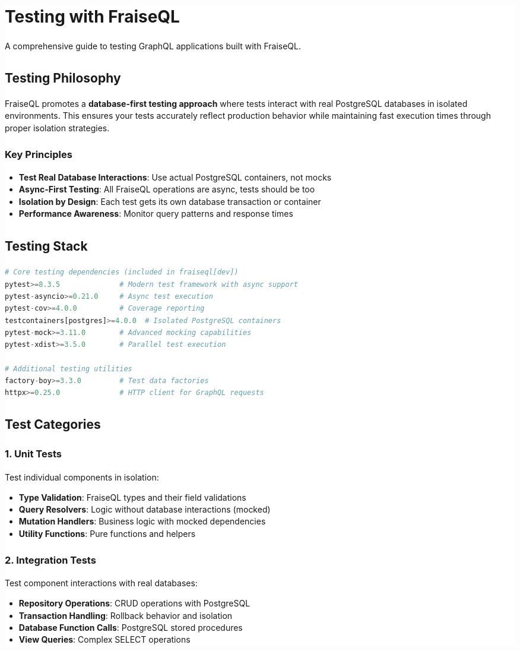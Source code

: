 # Testing with FraiseQL

A comprehensive guide to testing GraphQL applications built with FraiseQL.

## Testing Philosophy

FraiseQL promotes a **database-first testing approach** where tests interact with real PostgreSQL databases in isolated environments. This ensures your tests accurately reflect production behavior while maintaining fast execution times through proper isolation strategies.

### Key Principles

- **Test Real Database Interactions**: Use actual PostgreSQL containers, not mocks
- **Async-First Testing**: All FraiseQL operations are async, tests should be too
- **Isolation by Design**: Each test gets its own database transaction or container
- **Performance Awareness**: Monitor query patterns and response times

## Testing Stack

```python
# Core testing dependencies (included in fraiseql[dev])
pytest>=8.3.5              # Modern test framework with async support
pytest-asyncio>=0.21.0     # Async test execution
pytest-cov>=4.0.0          # Coverage reporting
testcontainers[postgres]>=4.0.0  # Isolated PostgreSQL containers
pytest-mock>=3.11.0        # Advanced mocking capabilities
pytest-xdist>=3.5.0        # Parallel test execution

# Additional testing utilities
factory-boy>=3.3.0         # Test data factories
httpx>=0.25.0              # HTTP client for GraphQL requests
```

## Test Categories

### 1. Unit Tests
Test individual components in isolation:
- **Type Validation**: FraiseQL types and their field validations
- **Query Resolvers**: Logic without database interactions (mocked)
- **Mutation Handlers**: Business logic with mocked dependencies
- **Utility Functions**: Pure functions and helpers

### 2. Integration Tests
Test component interactions with real databases:
- **Repository Operations**: CRUD operations with PostgreSQL
- **Transaction Handling**: Rollback behavior and isolation
- **Database Function Calls**: PostgreSQL stored procedures
- **View Queries**: Complex SELECT operations

